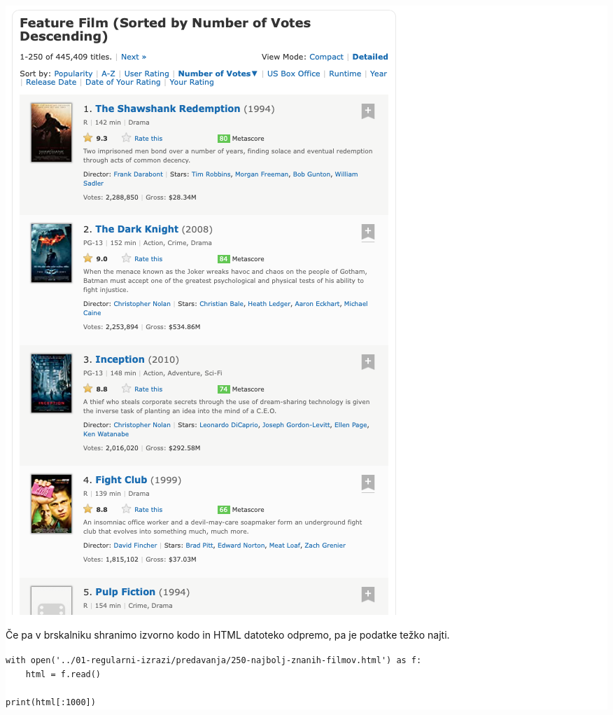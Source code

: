 ![250 najbolj znanih filmov](slike/250-najbolj-znanih-filmov.png)

Če pa v brskalniku shranimo izvorno kodo in HTML datoteko odpremo, pa je podatke težko najti.

```{code-cell}
with open('../01-regularni-izrazi/predavanja/250-najbolj-znanih-filmov.html') as f:
    html = f.read()

print(html[:1000])
```
